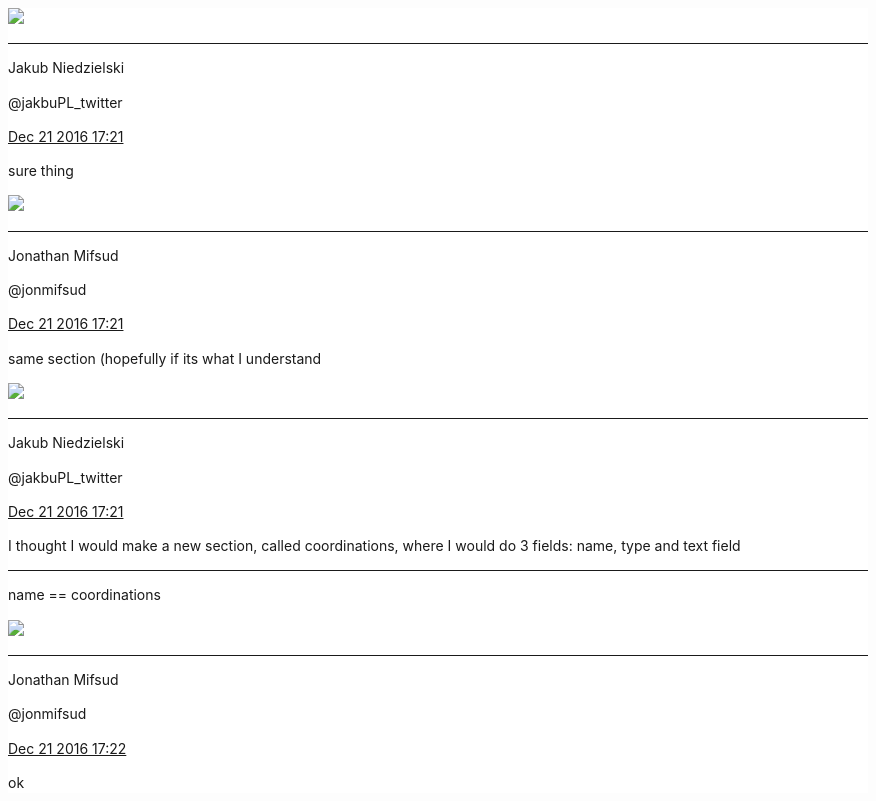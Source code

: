 ![](https://pbs.twimg.com/profile_images/3446915610/d40c1fadbf94c0cef919ae136faa8c3f_bigger.png)

__ __

Jakub Niedzielski

@jakbuPL_twitter

[Dec 21 2016
17:21](https://gitter.im/symphonycms/symphony-2?at=585aba0c7a3f79ef5d8542e3 ""
)

sure thing

![](https://avatars1.githubusercontent.com/u/859775?v=3&s=30)

__ __

Jonathan Mifsud

@jonmifsud

[Dec 21 2016
17:21](https://gitter.im/symphonycms/symphony-2?at=585aba197a3f79ef5d854316 ""
)

same section (hopefully if its what I understand

![](https://pbs.twimg.com/profile_images/3446915610/d40c1fadbf94c0cef919ae136faa8c3f_bigger.png)

__ __

Jakub Niedzielski

@jakbuPL_twitter

[Dec 21 2016
17:21](https://gitter.im/symphonycms/symphony-2?at=585aba290730ce6937f3952b ""
)

I thought I would make a new section, called coordinations, where I would do 3
fields: name, type and text field

__ __

name == coordinations

![](https://avatars1.githubusercontent.com/u/859775?v=3&s=30)

__ __

Jonathan Mifsud

@jonmifsud

[Dec 21 2016
17:22](https://gitter.im/symphonycms/symphony-2?at=585aba43c5a4e0233bb365ec ""
)

ok
